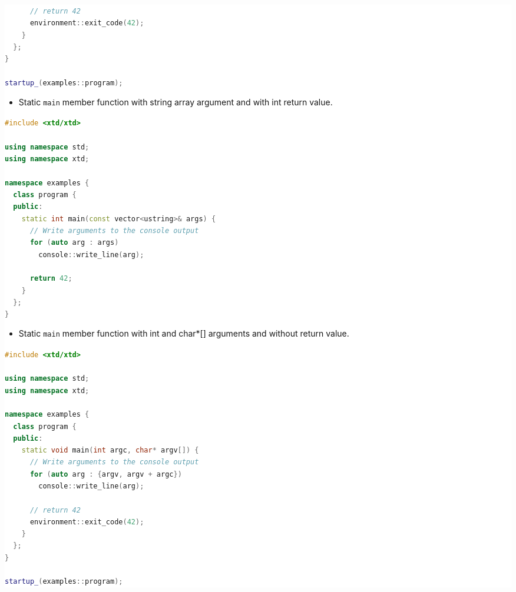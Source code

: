 ```cpp
      // return 42
      environment::exit_code(42);
    }
  };
}

startup_(examples::program);
```

* Static `main` member function with string array argument and with int return value.

```cpp
#include <xtd/xtd>

using namespace std;
using namespace xtd;

namespace examples {
  class program {
  public:
    static int main(const vector<ustring>& args) {
      // Write arguments to the console output
      for (auto arg : args)
        console::write_line(arg);
        
      return 42;
    }
  };
}
```

* Static `main` member function with int and char*[] arguments and without return value.

```cpp
#include <xtd/xtd>

using namespace std;
using namespace xtd;

namespace examples {
  class program {
  public:
    static void main(int argc, char* argv[]) {
      // Write arguments to the console output
      for (auto arg : {argv, argv + argc})
        console::write_line(arg);
        
      // return 42
      environment::exit_code(42);
    }
  };
}

startup_(examples::program);
```
